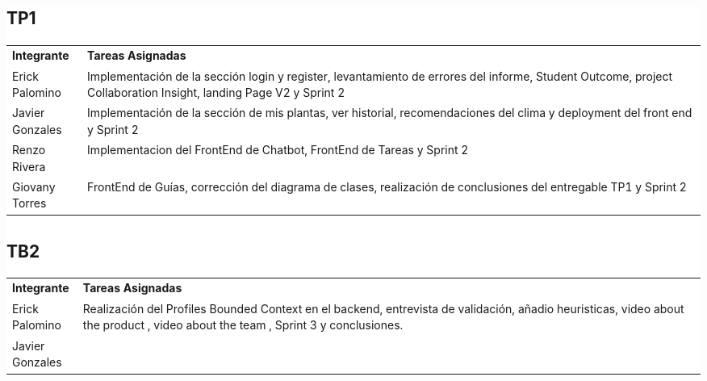 ## **TP1**

<table align="center">
  <tr>
    <td><strong>Integrante</strong></td>
    <td><strong>Tareas Asignadas</strong></td>
  </tr>
  <tr>
    <td>
      Erick Palomino
    </td>
    <td>
      Implementación de la sección login y register, levantamiento de errores del informe, Student Outcome, project Collaboration Insight, landing Page V2 y Sprint 2
    </td>
  </tr>
  <tr>
    <td>
      Javier Gonzales
    </td>
    <td>
      Implementación de la sección de mis plantas, ver historial, recomendaciones del clima y deployment del front end y Sprint 2
    </td>
  </tr>
  <tr>
    <td>
      Renzo Rivera
    </td>
    <td>
      Implementacion del FrontEnd de Chatbot, FrontEnd de Tareas y Sprint 2
    </td>
  </tr>
  <tr>
    <td>
      Giovany Torres
    </td>
    <td>
      FrontEnd de Guías, corrección del diagrama de clases, realización de conclusiones del entregable TP1 y Sprint 2
    </td>
  </tr>
</table>

## **TB2**

<table align="center">
  <tr>
    <td><strong>Integrante</strong></td>
    <td><strong>Tareas Asignadas</strong></td>
  </tr>
  <tr>
    <td>
      Erick Palomino
    </td>
    <td>
      Realización del Profiles Bounded Context en el backend, entrevista de validación, añadio heuristicas, video about the product , video about the team , Sprint 3 y conclusiones.
    </td>
  </tr>
  <tr>
    <td>
      Javier Gonzales